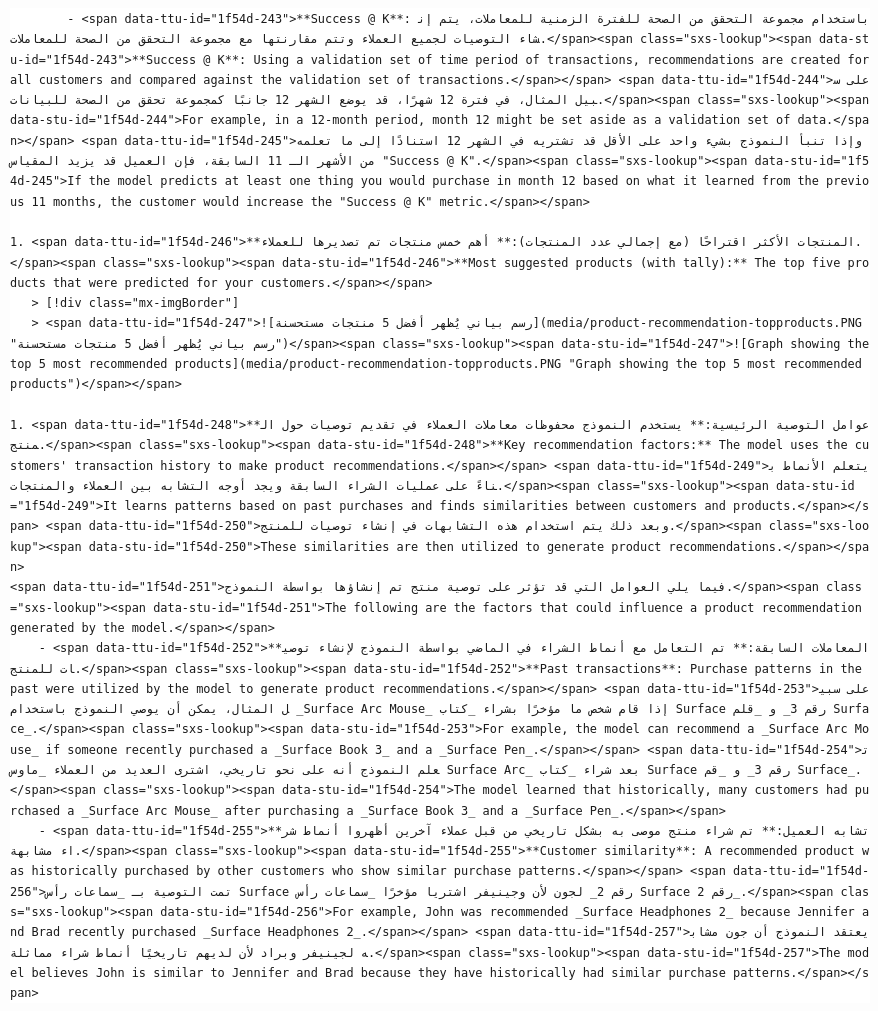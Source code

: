             - <span data-ttu-id="1f54d-243">**Success @ K**: باستخدام مجموعة التحقق من الصحة للفترة الزمنية للمعاملات، يتم إنشاء التوصيات لجميع العملاء وتتم مقارنتها مع مجموعة التحقق من الصحة للمعاملات.</span><span class="sxs-lookup"><span data-stu-id="1f54d-243">**Success @ K**: Using a validation set of time period of transactions, recommendations are created for all customers and compared against the validation set of transactions.</span></span> <span data-ttu-id="1f54d-244">على سبيل المثال، في فترة 12 شهرًا، قد يوضع الشهر 12 جانبًا كمجموعة تحقق من الصحة للبيانات.</span><span class="sxs-lookup"><span data-stu-id="1f54d-244">For example, in a 12-month period, month 12 might be set aside as a validation set of data.</span></span> <span data-ttu-id="1f54d-245">وإذا تنبأ النموذج بشيء واحد على الأقل قد تشتريه في الشهر 12 استنادًا إلى ما تعلمه من الأشهر الـ 11 السابقة، فإن العميل قد يزيد المقياس "Success @ K".</span><span class="sxs-lookup"><span data-stu-id="1f54d-245">If the model predicts at least one thing you would purchase in month 12 based on what it learned from the previous 11 months, the customer would increase the "Success @ K" metric.</span></span>
    
    1. <span data-ttu-id="1f54d-246">**المنتجات الأكثر اقتراحًا (مع إجمالي عدد المنتجات):** أهم خمس منتجات تم تصديرها للعملاء.</span><span class="sxs-lookup"><span data-stu-id="1f54d-246">**Most suggested products (with tally):** The top five products that were predicted for your customers.</span></span>
       > [!div class="mx-imgBorder"]
       > <span data-ttu-id="1f54d-247">![رسم بياني يُظهر أفضل 5 منتجات مستحسنة](media/product-recommendation-topproducts.PNG "رسم بياني يُظهر أفضل 5 منتجات مستحسنة")</span><span class="sxs-lookup"><span data-stu-id="1f54d-247">![Graph showing the top 5 most recommended products](media/product-recommendation-topproducts.PNG "Graph showing the top 5 most recommended products")</span></span>
    
    1. <span data-ttu-id="1f54d-248">**عوامل التوصية الرئيسية:** يستخدم النموذج محفوظات معاملات العملاء في تقديم توصيات حول المنتج.</span><span class="sxs-lookup"><span data-stu-id="1f54d-248">**Key recommendation factors:** The model uses the customers' transaction history to make product recommendations.</span></span> <span data-ttu-id="1f54d-249">يتعلم الأنماط بناءً على عمليات الشراء السابقة ويجد أوجه التشابه بين العملاء والمنتجات.</span><span class="sxs-lookup"><span data-stu-id="1f54d-249">It learns patterns based on past purchases and finds similarities between customers and products.</span></span> <span data-ttu-id="1f54d-250">وبعد ذلك يتم استخدام هذه التشابهات في إنشاء توصيات للمنتج.</span><span class="sxs-lookup"><span data-stu-id="1f54d-250">These similarities are then utilized to generate product recommendations.</span></span>
    <span data-ttu-id="1f54d-251">فيما يلي العوامل التي قد تؤثر على توصية منتج تم إنشاؤها بواسطة النموذج.</span><span class="sxs-lookup"><span data-stu-id="1f54d-251">The following are the factors that could influence a product recommendation generated by the model.</span></span> 
        - <span data-ttu-id="1f54d-252">**المعاملات السابقة:** تم التعامل مع أنماط الشراء في الماضي بواسطة النموذج لإنشاء توصيات للمنتج.</span><span class="sxs-lookup"><span data-stu-id="1f54d-252">**Past transactions**: Purchase patterns in the past were utilized by the model to generate product recommendations.</span></span> <span data-ttu-id="1f54d-253">على سبيل المثال، يمكن أن يوصي النموذج باستخدام _Surface Arc Mouse_ إذا قام شخص ما مؤخرًا بشراء _كتاب Surface رقم 3_ و _قلم Surface_.</span><span class="sxs-lookup"><span data-stu-id="1f54d-253">For example, the model can recommend a _Surface Arc Mouse_ if someone recently purchased a _Surface Book 3_ and a _Surface Pen_.</span></span> <span data-ttu-id="1f54d-254">تعلم النموذج أنه على نحو تاريخي، اشترى العديد من العملاء _ماوس Surface Arc_ بعد شراء _كتاب Surface رقم 3_ و _قم Surface_.</span><span class="sxs-lookup"><span data-stu-id="1f54d-254">The model learned that historically, many customers had purchased a _Surface Arc Mouse_ after purchasing a _Surface Book 3_ and a _Surface Pen_.</span></span>
        - <span data-ttu-id="1f54d-255">**تشابه العميل:** تم شراء منتج موصى به بشكل تاريخي من قبل عملاء آخرين أظهروا أنماط شراء مشابهة.</span><span class="sxs-lookup"><span data-stu-id="1f54d-255">**Customer similarity**: A recommended product was historically purchased by other customers who show similar purchase patterns.</span></span> <span data-ttu-id="1f54d-256">تمت التوصية بـ _سماعات رأس Surface رقم 2_ لجون لأن وجينيفر اشتريا مؤخرًا _سماعات رأس Surface رقم 2_.</span><span class="sxs-lookup"><span data-stu-id="1f54d-256">For example, John was recommended _Surface Headphones 2_ because Jennifer and Brad recently purchased _Surface Headphones 2_.</span></span> <span data-ttu-id="1f54d-257">يعتقد النموذج أن جون مشابه لجينيفر وبراد لأن لديهم تاريخيًا أنماط شراء مماثلة.</span><span class="sxs-lookup"><span data-stu-id="1f54d-257">The model believes John is similar to Jennifer and Brad because they have historically had similar purchase patterns.</span></span>